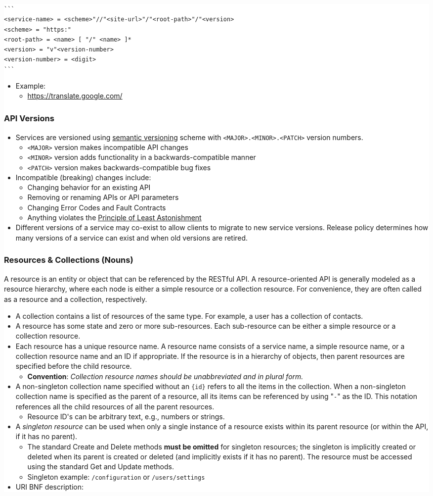     ```
    <service-name> = <scheme>"//"<site-url>"/"<root-path>"/"<version>
    <scheme> = "https:"
    <root-path> = <name> [ "/" <name> ]*
    <version> = "v"<version-number>
    <version-number> = <digit>
    ```
  * Example:
    - https://translate.google.com/

<a name="rest-ver"></a>
### API Versions

  * Services are versioned using [semantic versioning](https://semver.org) scheme with `<MAJOR>.<MINOR>.<PATCH>` version numbers.
    - `<MAJOR>` version makes incompatible API changes
    - `<MINOR>` version adds functionality in a backwards-compatible manner
    - `<PATCH>` version makes backwards-compatible bug fixes
  * Incompatible (breaking) changes include:
    - Changing behavior for an existing API
    - Removing or renaming APIs or API parameters
    - Changing Error Codes and Fault Contracts
    - Anything violates the [Principle of Least Astonishment](https://en.wikipedia.org/wiki/Principle_of_least_astonishment)
  * Different versions of a service may co-exist to allow clients to migrate to new service versions. Release policy determines how many versions of a service can exist and when old versions are retired.

<a name="rest-res"></a>
### Resources & Collections (Nouns)

A resource is an entity or object that can be referenced by the RESTful API.
A resource-oriented API is generally modeled as a resource hierarchy, where each node is either a simple resource or a collection resource. For convenience, they are often called as a resource and a collection, respectively.

  * A collection contains a list of resources of the same type. For example, a user has a collection of contacts.
  * A resource has some state and zero or more sub-resources. Each sub-resource can be either a simple resource or a collection resource.
  * Each resource has a unique resource name. A resource name consists of a service name, a simple resource name, or a collection resource name and an ID if appropriate. If the resource is in a hierarchy of objects, then parent resources are specified before the child resource.
    - **Convention**: *Collection resource names should be unabbreviated and in plural form.*
  * A non-singleton collection name specified without an `{id}` refers to all the items in the collection. When a non-singleton collection name is specified as the parent of a resource, all its items can be referenced by using "`-`" as the ID. This notation references all the child resources of all the parent resources.
    - Resource ID's can be arbitrary text, e.g., numbers or strings.
  * A *singleton resource* can be used when only a single instance of a resource exists within its parent resource (or within the API, if it has no parent).
    - The standard Create and Delete methods **must be omitted** for singleton resources; the singleton is implicitly created or deleted when its parent is created or deleted (and implicitly exists if it has no parent). The resource must be accessed using the standard Get and Update methods.
    - Singleton example: `/configuration` or `/users/settings`
  * URI BNF description:
